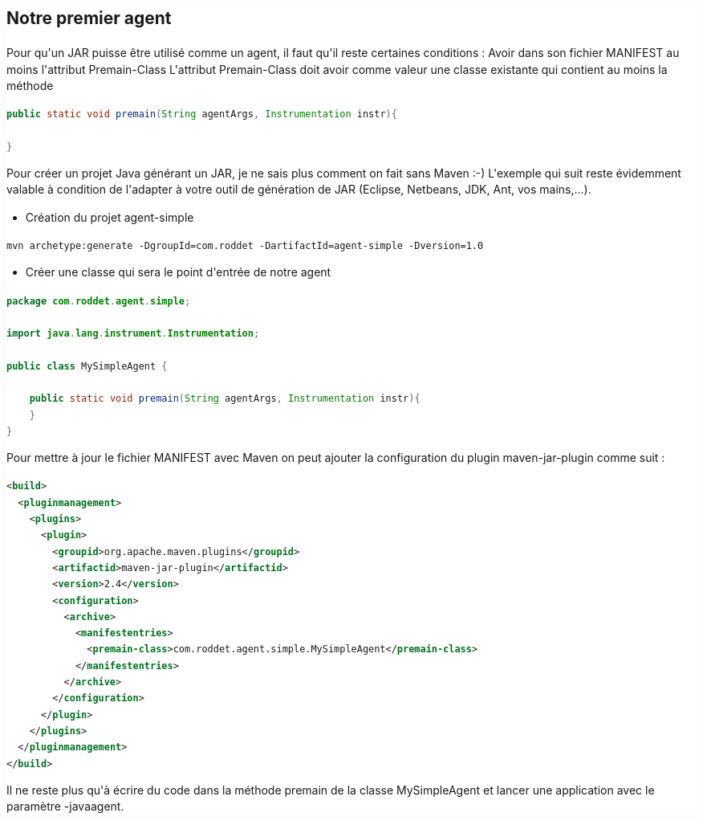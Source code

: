 ## Notre premier agent
Pour qu'un JAR puisse être utilisé comme un agent, il faut qu'il reste certaines conditions :
Avoir dans son fichier MANIFEST au moins l'attribut Premain-Class
L'attribut Premain-Class doit avoir comme valeur une classe existante qui contient au moins la méthode
``` java
public static void premain(String agentArgs, Instrumentation instr){
 
}
```
Pour créer un projet Java générant un JAR, je ne sais plus comment on fait sans Maven :-) L'exemple qui suit reste évidemment valable à condition de l'adapter à votre outil de génération de JAR (Eclipse, Netbeans, JDK, Ant, vos mains,...).

* Création du projet agent-simple
```
mvn archetype:generate -DgroupId=com.roddet -DartifactId=agent-simple -Dversion=1.0
```

* Créer une classe qui sera le point d'entrée de notre agent
```java
package com.roddet.agent.simple;
 
import java.lang.instrument.Instrumentation;
 
public class MySimpleAgent {
 
    public static void premain(String agentArgs, Instrumentation instr){
    }
}
```
Pour mettre à jour le fichier MANIFEST avec Maven on peut ajouter la configuration du plugin maven-jar-plugin comme suit :
``` xml
<build>
  <pluginmanagement>
    <plugins>
      <plugin>
        <groupid>org.apache.maven.plugins</groupid>
        <artifactid>maven-jar-plugin</artifactid>
        <version>2.4</version>
        <configuration>
          <archive>
            <manifestentries>
              <premain-class>com.roddet.agent.simple.MySimpleAgent</premain-class>
            </manifestentries>
          </archive>
        </configuration>
      </plugin>
    </plugins>
  </pluginmanagement>
</build>
```
Il ne reste plus qu'à écrire du code dans la méthode premain de la classe MySimpleAgent et lancer une application avec le paramètre -javaagent.
